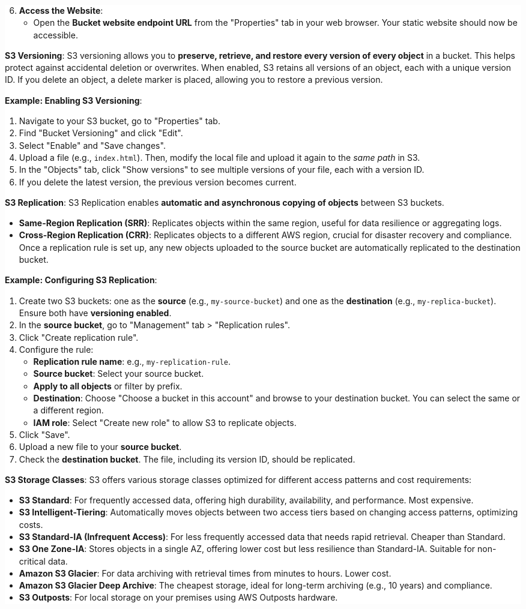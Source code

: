 6.  **Access the Website**:
    *   Open the **Bucket website endpoint URL** from the "Properties" tab in your web browser. Your static website should now be accessible.

**S3 Versioning**:
S3 versioning allows you to **preserve, retrieve, and restore every version of every object** in a bucket. This helps protect against accidental deletion or overwrites. When enabled, S3 retains all versions of an object, each with a unique version ID. If you delete an object, a delete marker is placed, allowing you to restore a previous version.

**Example: Enabling S3 Versioning**:
1.  Navigate to your S3 bucket, go to "Properties" tab.
2.  Find "Bucket Versioning" and click "Edit".
3.  Select "Enable" and "Save changes".
4.  Upload a file (e.g., `index.html`). Then, modify the local file and upload it again to the *same path* in S3.
5.  In the "Objects" tab, click "Show versions" to see multiple versions of your file, each with a version ID.
6.  If you delete the latest version, the previous version becomes current.

**S3 Replication**:
S3 Replication enables **automatic and asynchronous copying of objects** between S3 buckets.
*   **Same-Region Replication (SRR)**: Replicates objects within the same region, useful for data resilience or aggregating logs.
*   **Cross-Region Replication (CRR)**: Replicates objects to a different AWS region, crucial for disaster recovery and compliance.
Once a replication rule is set up, any new objects uploaded to the source bucket are automatically replicated to the destination bucket.

**Example: Configuring S3 Replication**:
1.  Create two S3 buckets: one as the **source** (e.g., `my-source-bucket`) and one as the **destination** (e.g., `my-replica-bucket`). Ensure both have **versioning enabled**.
2.  In the **source bucket**, go to "Management" tab > "Replication rules".
3.  Click "Create replication rule".
4.  Configure the rule:
    *   **Replication rule name**: e.g., `my-replication-rule`.
    *   **Source bucket**: Select your source bucket.
    *   **Apply to all objects** or filter by prefix.
    *   **Destination**: Choose "Choose a bucket in this account" and browse to your destination bucket. You can select the same or a different region.
    *   **IAM role**: Select "Create new role" to allow S3 to replicate objects.
5.  Click "Save".
6.  Upload a new file to your **source bucket**.
7.  Check the **destination bucket**. The file, including its version ID, should be replicated.

**S3 Storage Classes**:
S3 offers various storage classes optimized for different access patterns and cost requirements:
*   **S3 Standard**: For frequently accessed data, offering high durability, availability, and performance. Most expensive.
*   **S3 Intelligent-Tiering**: Automatically moves objects between two access tiers based on changing access patterns, optimizing costs.
*   **S3 Standard-IA (Infrequent Access)**: For less frequently accessed data that needs rapid retrieval. Cheaper than Standard.
*   **S3 One Zone-IA**: Stores objects in a single AZ, offering lower cost but less resilience than Standard-IA. Suitable for non-critical data.
*   **Amazon S3 Glacier**: For data archiving with retrieval times from minutes to hours. Lower cost.
*   **Amazon S3 Glacier Deep Archive**: The cheapest storage, ideal for long-term archiving (e.g., 10 years) and compliance.
*   **S3 Outposts**: For local storage on your premises using AWS Outposts hardware.
